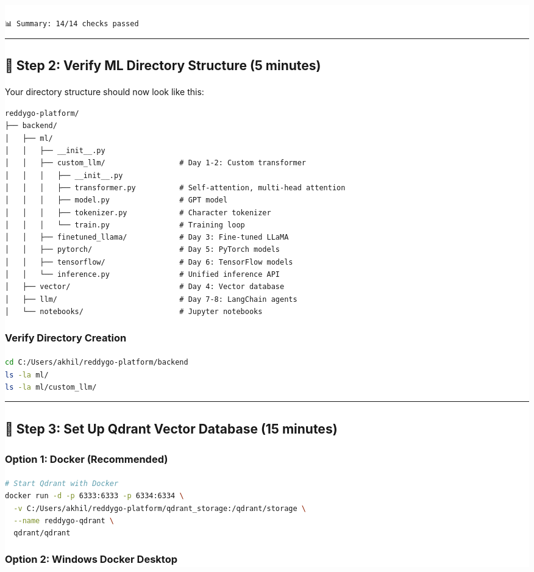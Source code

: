 ```

📊 Summary: 14/14 checks passed
```

---

## 📂 Step 2: Verify ML Directory Structure (5 minutes)

Your directory structure should now look like this:

```
reddygo-platform/
├── backend/
│   ├── ml/
│   │   ├── __init__.py
│   │   ├── custom_llm/                 # Day 1-2: Custom transformer
│   │   │   ├── __init__.py
│   │   │   ├── transformer.py          # Self-attention, multi-head attention
│   │   │   ├── model.py                # GPT model
│   │   │   ├── tokenizer.py            # Character tokenizer
│   │   │   └── train.py                # Training loop
│   │   ├── finetuned_llama/            # Day 3: Fine-tuned LLaMA
│   │   ├── pytorch/                    # Day 5: PyTorch models
│   │   ├── tensorflow/                 # Day 6: TensorFlow models
│   │   └── inference.py                # Unified inference API
│   ├── vector/                         # Day 4: Vector database
│   ├── llm/                            # Day 7-8: LangChain agents
│   └── notebooks/                      # Jupyter notebooks
```

### Verify Directory Creation

```bash
cd C:/Users/akhil/reddygo-platform/backend
ls -la ml/
ls -la ml/custom_llm/
```

---

## 🐳 Step 3: Set Up Qdrant Vector Database (15 minutes)

### Option 1: Docker (Recommended)

```bash
# Start Qdrant with Docker
docker run -d -p 6333:6333 -p 6334:6334 \
  -v C:/Users/akhil/reddygo-platform/qdrant_storage:/qdrant/storage \
  --name reddygo-qdrant \
  qdrant/qdrant
```

### Option 2: Windows Docker Desktop
